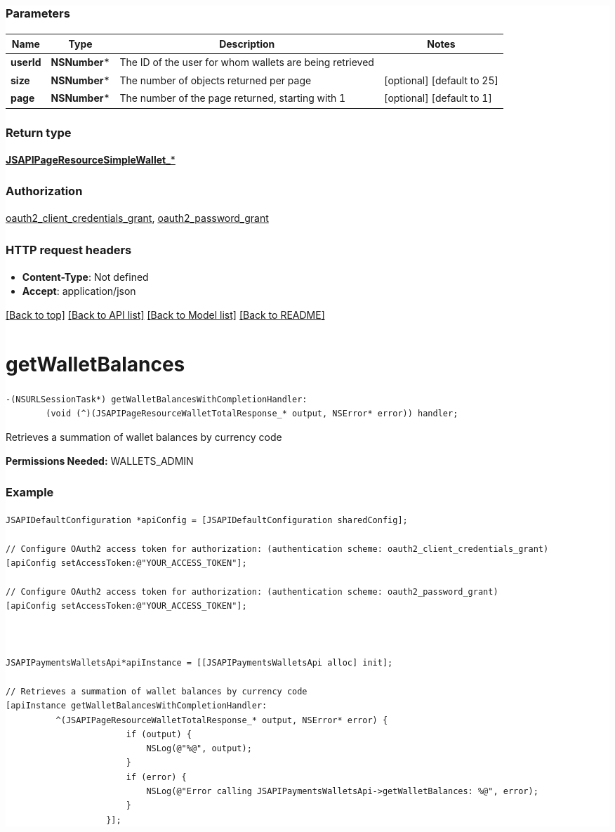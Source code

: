 ### Parameters

Name | Type | Description  | Notes
------------- | ------------- | ------------- | -------------
 **userId** | **NSNumber***| The ID of the user for whom wallets are being retrieved | 
 **size** | **NSNumber***| The number of objects returned per page | [optional] [default to 25]
 **page** | **NSNumber***| The number of the page returned, starting with 1 | [optional] [default to 1]

### Return type

[**JSAPIPageResourceSimpleWallet_***](JSAPIPageResourceSimpleWallet_.md)

### Authorization

[oauth2_client_credentials_grant](../README.md#oauth2_client_credentials_grant), [oauth2_password_grant](../README.md#oauth2_password_grant)

### HTTP request headers

 - **Content-Type**: Not defined
 - **Accept**: application/json

[[Back to top]](#) [[Back to API list]](../README.md#documentation-for-api-endpoints) [[Back to Model list]](../README.md#documentation-for-models) [[Back to README]](../README.md)

# **getWalletBalances**
```objc
-(NSURLSessionTask*) getWalletBalancesWithCompletionHandler: 
        (void (^)(JSAPIPageResourceWalletTotalResponse_* output, NSError* error)) handler;
```

Retrieves a summation of wallet balances by currency code

<b>Permissions Needed:</b> WALLETS_ADMIN

### Example 
```objc
JSAPIDefaultConfiguration *apiConfig = [JSAPIDefaultConfiguration sharedConfig];

// Configure OAuth2 access token for authorization: (authentication scheme: oauth2_client_credentials_grant)
[apiConfig setAccessToken:@"YOUR_ACCESS_TOKEN"];

// Configure OAuth2 access token for authorization: (authentication scheme: oauth2_password_grant)
[apiConfig setAccessToken:@"YOUR_ACCESS_TOKEN"];



JSAPIPaymentsWalletsApi*apiInstance = [[JSAPIPaymentsWalletsApi alloc] init];

// Retrieves a summation of wallet balances by currency code
[apiInstance getWalletBalancesWithCompletionHandler: 
          ^(JSAPIPageResourceWalletTotalResponse_* output, NSError* error) {
                        if (output) {
                            NSLog(@"%@", output);
                        }
                        if (error) {
                            NSLog(@"Error calling JSAPIPaymentsWalletsApi->getWalletBalances: %@", error);
                        }
                    }];
```

